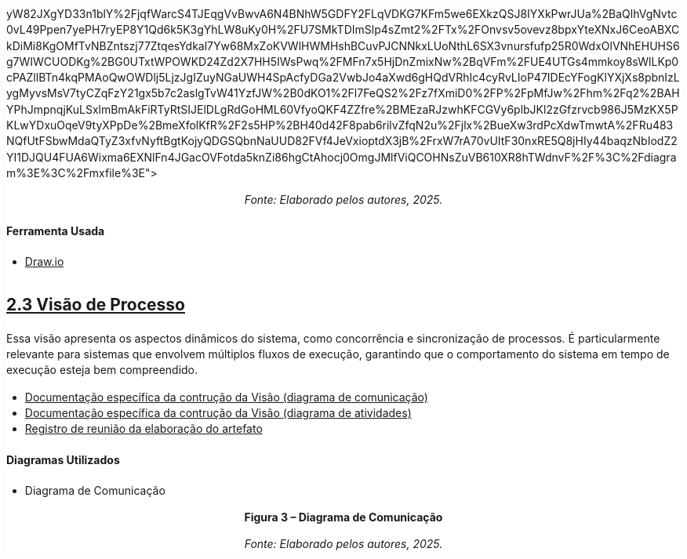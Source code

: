 yW82JXgYD33n1blY%2FjqfWarcS4TJEqgVvBwvA6N4BNhW5GDFY2FLqVDKG7KFm5we6EXkzQSJ8IYXkPwrJUa%2BaQlhVgNvtc0vL49Ppen7yePH7ryEP8Y1Qd6k5K3gYhLW8uKy0H%2FU7SMkTDImSlp4sZmt2%2FTx%2FOnvsv5ovevz8bpxYteXNxJ6CeoABXCkDiMi8KgOMfTvNBZntszj77ZtqesYdkal7Yw68MxZoKVWlHWMHshBCuvPJCNNkxLUoNthL6SX3vnursfufp25R0WdxOlVNhEHUHS6g7WIWCUODKg%2BG0UTxtWPOWKD24Zd2X7HH5IWsPwq%2FMFn7x5HjDnZmixNw%2BqVFm%2FUE4UTGs4mmkoy8sWlLKp0cPAZllBTn4kqPMAoQwOWDlj5LjzJgIZuyNGaUWH4SpAcfyDGa2VwbJo4aXwd6gHQdVRhIc4cyRvLIoP47IDEcYFogKlYXjXs8pbnIzLygMyvsMsV7tyCZqFzY21gx5b7c2aslgTvW41YzfJW%2B0dKO1%2Fl7FeQS2%2Fz7fXmiD0%2FP%2FpMfJw%2Fhm%2Fq2%2BAHYPhJmpnqjKuLSxlmBmAkFiRTyRtSIJElDLgRdGoHML60VfyoQKF4ZZfre%2BMEzaRJzwhKFCGVy6plbJKl2zGfzrvcb986J5MzKX5PKLwYDxuOqeV9tyXPpDe%2BmeXfolKfR%2F2s5HP%2BH40d42F8pab6rilvZfqN2u%2Fjlx%2BueXw3rdPcXdwTmwtA%2FRu483NQfUtFSbwMdaQTyZ3xfvNyftBgtKojyQDGSQbnNaUUD82FVf4JeVxioptdX3jB%2FrxW7rA70vUItF30nxRE5Q8jHIy44baqzNbIodZ2YI1DJQU4FUA6Wixma6EXNlFn4JGacOVFotda5knZi86hgCtAhocj0OmgJMlfViQCOHNsZuVB610XR8hTWdnvF%2F%3C%2Fdiagram%3E%3C%2Fmxfile%3E"></iframe>

<p align="center"><em>Fonte: Elaborado pelos autores, 2025.</em></p>

#### Ferramenta Usada
- [Draw.io](https://Draw.io/)


## [2.3 Visão de Processo](/ArquiteturaReutilizacao/4.1.6.VisualizacaoProcessos.md)

Essa visão apresenta os aspectos dinâmicos do sistema, como concorrência e sincronização de processos. É particularmente relevante para sistemas que envolvem múltiplos fluxos de execução, garantindo que o comportamento do sistema em tempo de execução esteja bem compreendido.

- [Documentação específica da contrução da Visão (diagrama de comunicação)](https://unbarqdsw2025-1-turma02.github.io/2025.1_T02_G2_EternaFGA_Entrega02/#/./Modelagem/2.2.2.DiagramaComunicacao)
- [Documentação específica da contrução da Visão (diagrama de atividades)](https://unbarqdsw2025-1-turma02.github.io/2025.1_T02_G2_EternaFGA_Entrega02/#/./Modelagem/2.2.1.DiagramaAtividade)
- [Registro de reunião da elaboração do artefato](https://unbarqdsw2025-1-turma02.github.io/2025.1_T02_G2_EternaFGA_Entrega02/#/./Atas/ata_reuni%C3%A3o6)

#### Diagramas Utilizados
- Diagrama de Comunicação

<p align="center"><strong>Figura 3 – Diagrama de Comunicação</strong></p>

<p align="center">

<iframe frameborder="0" style="width:10%;height:900px;" src="https://viewer.diagrams.net/?tags=%7B%7D&lightbox=1&highlight=0000ff&edit=_blank&layers=1&nav=1&dark=0#R%3Cmxfile%3E%3Cdiagram%20name%3D%22Page-1%22%20id%3D%22QHZ7lbbNt0j80IP4Z_TM%22%3E7VpZb%2BM2EP41BtoCCSxRh%2F3oI5tmmwBG3G13942xGJmpJLoU5evXdyRR1kH5aGzLXmwAA9aMqBE5883H4dgtNPCX9xzPpk%2FMIV5LbzvLFhq2dF1DVhu%2BYs0q1dhmN1W4nDpyUK4Y0zWRSvmcG1GHhKWBgjFP0FlZOWFBQCaipMOcs0V52Cvzym%2BdYZcoivEEe6r2b%2BqIaart6Hau%2F51Qd5q9WbPk%2BnycDZYrCafYYYuCCt210IAzJtIrfzkgXuy8zC%2Fpc5%2B23N1MjJNAHPJA7zF6C2mgf24HY%2Fz0sHaQN7qRVkKxyhZMHFi%2FFBkXU%2BayAHt3ubbPWRQ4JLbaBikf88jYDJQaKN%2BIECsZTBwJBqqp8D15lwROLw4NiAELYpOhwFx8op4njapryybKIj6RM124z09aZzHq3HS6b312v%2Bj%2F1b3ZgARzl4hdA%2FV0YLzewiuk7%2B4J84ngKxjAiYcFnZfxgCWs3M243PNwIZ1fH4id855jL5Kv%2BhJGrQFq9TROmRImQNMsvox8rzcRjIPT5oQLCsh9xC%2FEG7GQCsoCGPLChGB%2BYUDPo258Q8TxKgaGRcKjARlscmlnLGJzZLnTd%2FKuKVNAcoBhSHmRZ5QtVdNiMrXbx3tbfxgM1%2F8uwuf%2BKFrcf%2F3i9v9Y36DLwB6m%2FlU%2BnwjfYuHWzMThsnhzuNpIZ0yXK8sCXcmCFuqNaSiIj5WYlSOymFJBxjOcrHcBu1HZ%2ByeAsW5VcGypONb0GiBbJ8Bxvb9sxV%2BwhPZv4LQ4qMGcYv5EfMYp%2FuVXxX%2BwbJGgibN%2FIOm9mEUyiL0CuioqLGnDI6%2Bihk186jhJooQQAxq4j8mwoZFrnqVHYhWDx1%2B9BNRTeJCAhf6M0UAkLjL78AGnDeLsMGGuA5C1XIZPPJwLoCqYPqZJTAkOxYKEIklWgQV%2BSVbaDDg0tJ%2FkNLMGHOhc4EBITaYqBCYRnycZVNmXJx4OQzope6mcbzmd3Wq2VaQ07bZtor2kBtKIcAprJTxTLqlILXY0W8rSIEJSzu3FwqogVK0dz4qnKyIKIKjDQKY7mGXlG0ZxxuQYRJWN1qwST7py%2BVSxVqwaMvYYSj2jGAL44FVhmMzo7RPW69%2BzbV56d%2Bd4uEhnkCfNJgZH5JGhkuytntMs5j5ek%2BCDaZvahreBs8i0VqNM29nPtD%2F4uQrZp6bEZipKw%2FhpI2Ggq4oEUmtV4M%2Be49OAxsziAANeusI3q0XcxSt81K3ZfFC68UyAkiMPcHAHhT4LP%2Fad84IDdQ%2Bo8I0m9x3Dvgy5bQr%2FTeviW6nIry%2F53095GZPtpzzrqijPUE9gUCPGTb0%2BgkLx6ujOqkN0o3RnmDV0Z8g6e0Ko%2BKiyG8KGpVTZ3VtTRQdqlO8sBR1%2FYvfq0sjuXDyN1AOJFpN1kkYOnVAgfA6u%2B0iiMydRpSFjoxpknCuFnPn3wbjzffa6Jp8HD9bavBk%2BZT%2F47TypvrcNaLX1ShuwvekL%2Fp824FbH7z982gfu%2F83047TqDwZ2JawH9%2BMqhsyqoRP147RO%2FYRP1V%2BrheQBbWr1PN0kHotndy2T1RTZCtsrQSNqV0DUPRUaq4bO1R3uNoBGtdn7AxHklSDNqJ6U38t7RrUfcybeM6r%2FUGiC99Ri9kikXTssrEo%2B29o7YaEYOhoWpZrqBLGt6XX%2BXLE1TSM7Lh4bXUtTTJ0xviDm%2F8lLh%2Bf%2FbER3%2FwE%3D%3C%2Fdiagram%3E%3C%2Fmxfile%3E"></iframe>
<p align="center"><em>Fonte: Elaborado pelos autores, 2025.</em></p>
